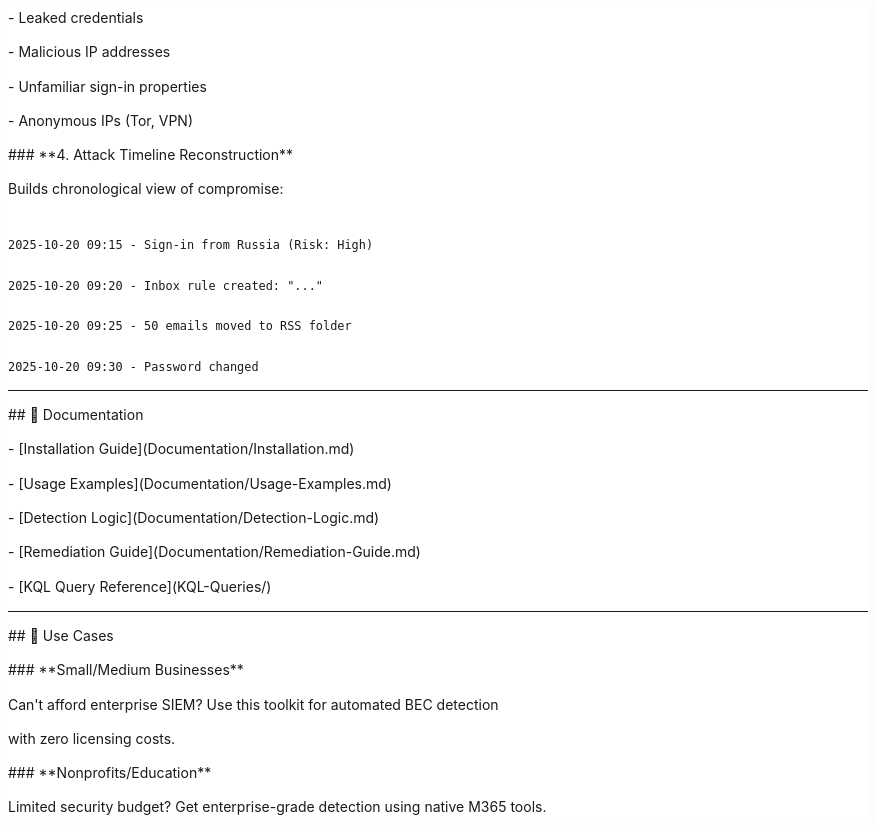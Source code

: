 \- Leaked credentials

\- Malicious IP addresses

\- Unfamiliar sign-in properties

\- Anonymous IPs (Tor, VPN)



\### \*\*4. Attack Timeline Reconstruction\*\*

Builds chronological view of compromise:

```

2025-10-20 09:15 - Sign-in from Russia (Risk: High)

2025-10-20 09:20 - Inbox rule created: "..."

2025-10-20 09:25 - 50 emails moved to RSS folder

2025-10-20 09:30 - Password changed

```



---



\## 📖 Documentation



\- \[Installation Guide](Documentation/Installation.md)

\- \[Usage Examples](Documentation/Usage-Examples.md)

\- \[Detection Logic](Documentation/Detection-Logic.md)

\- \[Remediation Guide](Documentation/Remediation-Guide.md)

\- \[KQL Query Reference](KQL-Queries/)



---



\## 🎯 Use Cases



\### \*\*Small/Medium Businesses\*\*

Can't afford enterprise SIEM? Use this toolkit for automated BEC detection 

with zero licensing costs.



\### \*\*Nonprofits/Education\*\*

Limited security budget? Get enterprise-grade detection using native M365 tools.
